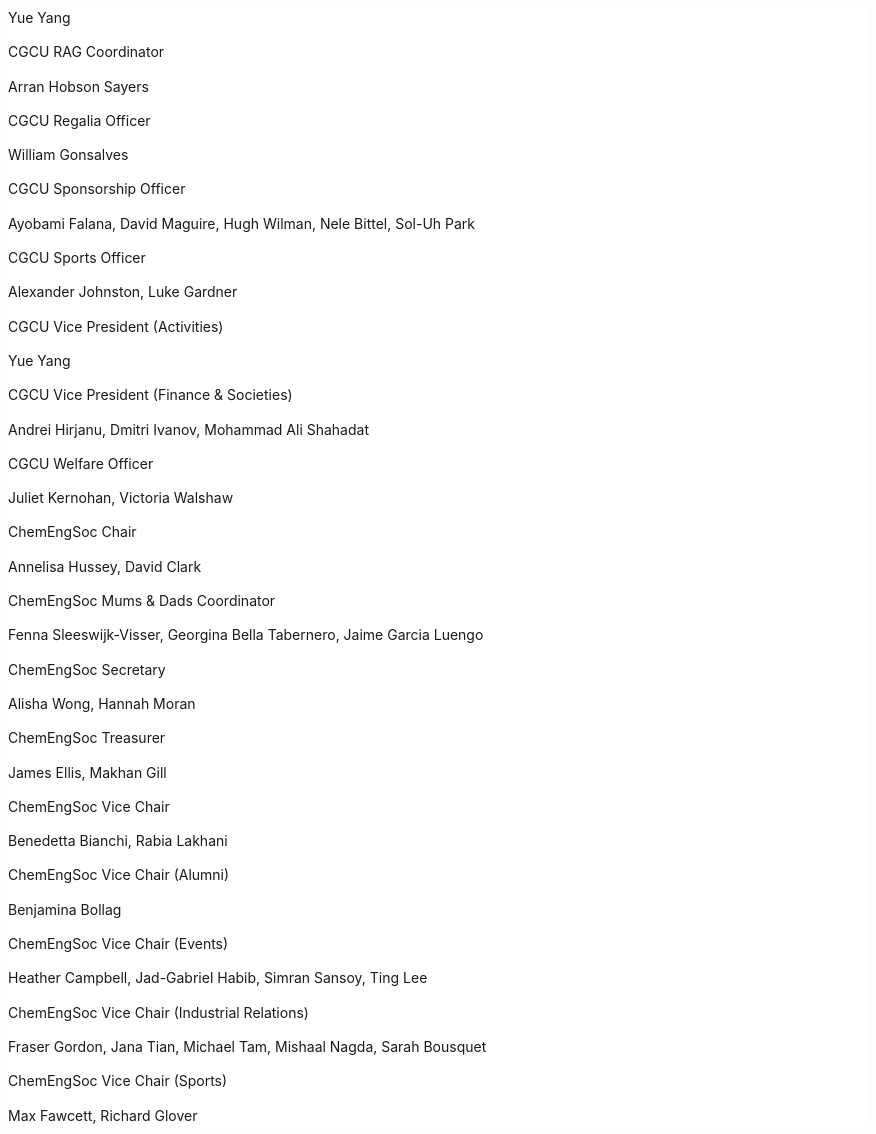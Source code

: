 Yue Yang

CGCU RAG Coordinator

Arran Hobson Sayers

CGCU Regalia Officer

William Gonsalves

CGCU Sponsorship Officer

Ayobami Falana, David Maguire, Hugh Wilman, Nele Bittel, Sol-Uh Park

CGCU Sports Officer

Alexander Johnston, Luke Gardner

CGCU Vice President (Activities)

Yue Yang

CGCU Vice President (Finance & Societies)

Andrei Hirjanu, Dmitri Ivanov, Mohammad Ali Shahadat

CGCU Welfare Officer

Juliet Kernohan, Victoria Walshaw

ChemEngSoc Chair

Annelisa Hussey, David Clark

ChemEngSoc Mums & Dads Coordinator

Fenna Sleeswijk-Visser, Georgina Bella Tabernero, Jaime Garcia Luengo

ChemEngSoc Secretary

Alisha Wong, Hannah Moran

ChemEngSoc Treasurer

James Ellis, Makhan Gill

ChemEngSoc Vice Chair

Benedetta Bianchi, Rabia Lakhani

ChemEngSoc Vice Chair (Alumni)

Benjamina Bollag

ChemEngSoc Vice Chair (Events)

Heather Campbell, Jad-Gabriel Habib, Simran Sansoy, Ting Lee

ChemEngSoc Vice Chair (Industrial Relations)

Fraser Gordon, Jana Tian, Michael Tam, Mishaal Nagda, Sarah Bousquet

ChemEngSoc Vice Chair (Sports)

Max Fawcett, Richard Glover
